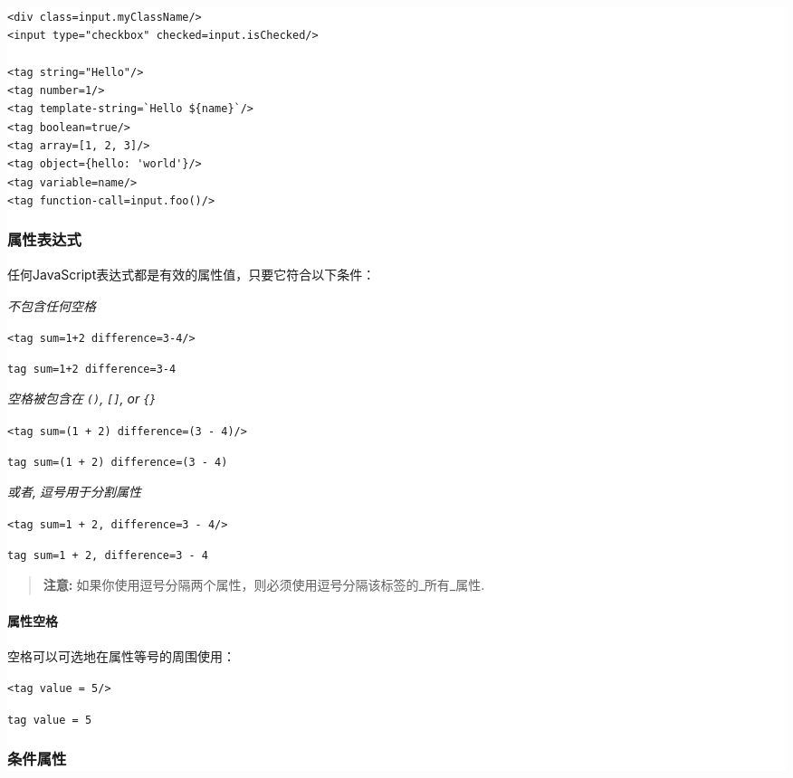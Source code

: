 ```marko
<div class=input.myClassName/>
<input type="checkbox" checked=input.isChecked/>

<tag string="Hello"/>
<tag number=1/>
<tag template-string=`Hello ${name}`/>
<tag boolean=true/>
<tag array=[1, 2, 3]/>
<tag object={hello: 'world'}/>
<tag variable=name/>
<tag function-call=input.foo()/>
```

### 属性表达式

任何JavaScript表达式都是有效的属性值，只要它符合以下条件：

_不包含任何空格_

```marko
<tag sum=1+2 difference=3-4/>
```
```marko
tag sum=1+2 difference=3-4
```

_空格被包含在 `()`, `[]`, or `{}`_
```marko
<tag sum=(1 + 2) difference=(3 - 4)/>
```
```marko
tag sum=(1 + 2) difference=(3 - 4)
```

_或者, 逗号用于分割属性_
```marko
<tag sum=1 + 2, difference=3 - 4/>
```
```marko
tag sum=1 + 2, difference=3 - 4
```

> **注意:** 如果你使用逗号分隔两个属性，则必须使用逗号分隔该标签的_所有_属性.

#### 属性空格

空格可以可选地在属性等号的周围使用：

```marko
<tag value = 5/>
```
```marko
tag value = 5
```

### 条件属性
